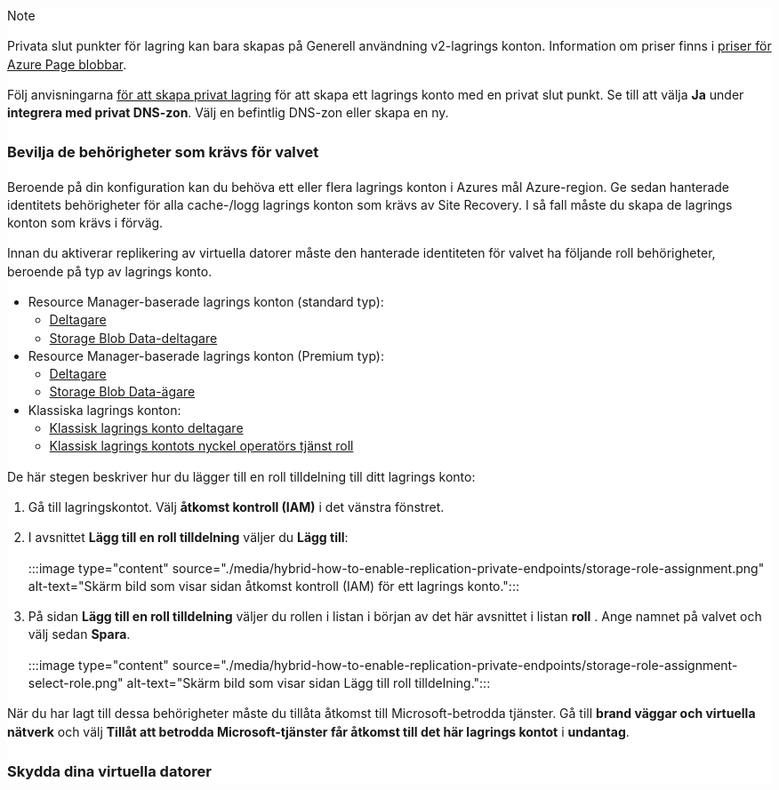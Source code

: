 > [!NOTE]
> Privata slut punkter för lagring kan bara skapas på Generell användning v2-lagrings konton. Information om priser finns i [priser för Azure Page blobbar](https://azure.microsoft.com/pricing/details/storage/page-blobs/).

Följ anvisningarna [för att skapa privat lagring](../private-link/tutorial-private-endpoint-storage-portal.md#create-storage-account-with-a-private-endpoint) för att skapa ett lagrings konto med en privat slut punkt. Se till att välja **Ja** under **integrera med privat DNS-zon**. Välj en befintlig DNS-zon eller skapa en ny.

### <a name="grant-required-permissions-to-the-vault"></a>Bevilja de behörigheter som krävs för valvet

Beroende på din konfiguration kan du behöva ett eller flera lagrings konton i Azures mål Azure-region. Ge sedan hanterade identitets behörigheter för alla cache-/logg lagrings konton som krävs av Site Recovery. I så fall måste du skapa de lagrings konton som krävs i förväg.

Innan du aktiverar replikering av virtuella datorer måste den hanterade identiteten för valvet ha följande roll behörigheter, beroende på typ av lagrings konto.

- Resource Manager-baserade lagrings konton (standard typ):
  - [Deltagare](../role-based-access-control/built-in-roles.md#contributor)
  - [Storage Blob Data-deltagare](../role-based-access-control/built-in-roles.md#storage-blob-data-contributor)
- Resource Manager-baserade lagrings konton (Premium typ):
  - [Deltagare](../role-based-access-control/built-in-roles.md#contributor)
  - [Storage Blob Data-ägare](../role-based-access-control/built-in-roles.md#storage-blob-data-owner)
- Klassiska lagrings konton:
  - [Klassisk lagrings konto deltagare](../role-based-access-control/built-in-roles.md#classic-storage-account-contributor)
  - [Klassisk lagrings kontots nyckel operatörs tjänst roll](../role-based-access-control/built-in-roles.md#classic-storage-account-key-operator-service-role)

De här stegen beskriver hur du lägger till en roll tilldelning till ditt lagrings konto:

1. Gå till lagringskontot. Välj **åtkomst kontroll (IAM)** i det vänstra fönstret.

1. I avsnittet **Lägg till en roll tilldelning** väljer du **Lägg till**:

   :::image type="content" source="./media/hybrid-how-to-enable-replication-private-endpoints/storage-role-assignment.png" alt-text="Skärm bild som visar sidan åtkomst kontroll (IAM) för ett lagrings konto.":::

1. På sidan **Lägg till en roll tilldelning** väljer du rollen i listan i början av det här avsnittet i listan **roll** . Ange namnet på valvet och välj sedan **Spara**.

   :::image type="content" source="./media/hybrid-how-to-enable-replication-private-endpoints/storage-role-assignment-select-role.png" alt-text="Skärm bild som visar sidan Lägg till roll tilldelning.":::

När du har lagt till dessa behörigheter måste du tillåta åtkomst till Microsoft-betrodda tjänster. Gå till **brand väggar och virtuella nätverk** och välj **Tillåt att betrodda Microsoft-tjänster får åtkomst till det här lagrings kontot** i **undantag**.

### <a name="protect-your-virtual-machines"></a>Skydda dina virtuella datorer
